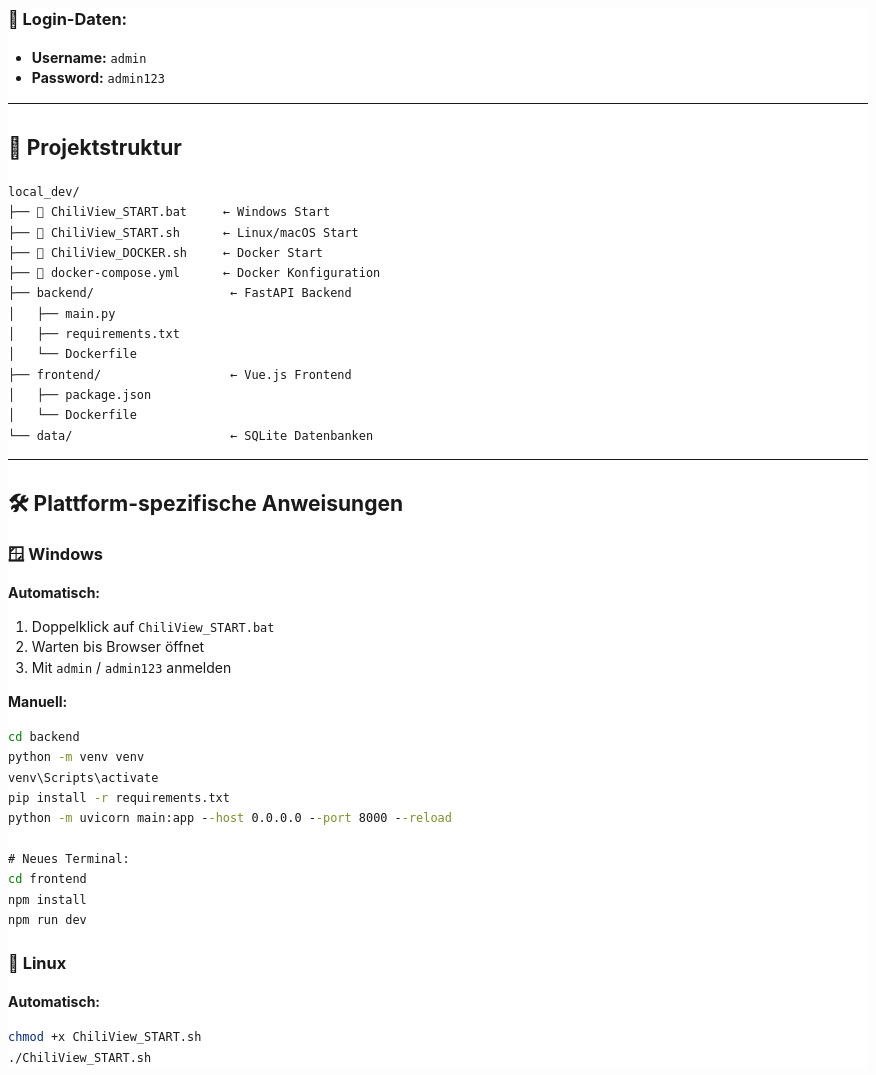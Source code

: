 ### 🔐 Login-Daten:
- **Username:** `admin`
- **Password:** `admin123`

---

## 📁 Projektstruktur

```
local_dev/
├── 🚀 ChiliView_START.bat     ← Windows Start
├── 🚀 ChiliView_START.sh      ← Linux/macOS Start
├── 🐳 ChiliView_DOCKER.sh     ← Docker Start
├── 📄 docker-compose.yml      ← Docker Konfiguration
├── backend/                   ← FastAPI Backend
│   ├── main.py
│   ├── requirements.txt
│   └── Dockerfile
├── frontend/                  ← Vue.js Frontend
│   ├── package.json
│   └── Dockerfile
└── data/                      ← SQLite Datenbanken
```

---

## 🛠️ Plattform-spezifische Anweisungen

### 🪟 **Windows**

**Automatisch:**
1. Doppelklick auf `ChiliView_START.bat`
2. Warten bis Browser öffnet
3. Mit `admin` / `admin123` anmelden

**Manuell:**
```cmd
cd backend
python -m venv venv
venv\Scripts\activate
pip install -r requirements.txt
python -m uvicorn main:app --host 0.0.0.0 --port 8000 --reload

# Neues Terminal:
cd frontend
npm install
npm run dev
```

### 🐧 **Linux**

**Automatisch:**
```bash
chmod +x ChiliView_START.sh
./ChiliView_START.sh
```
